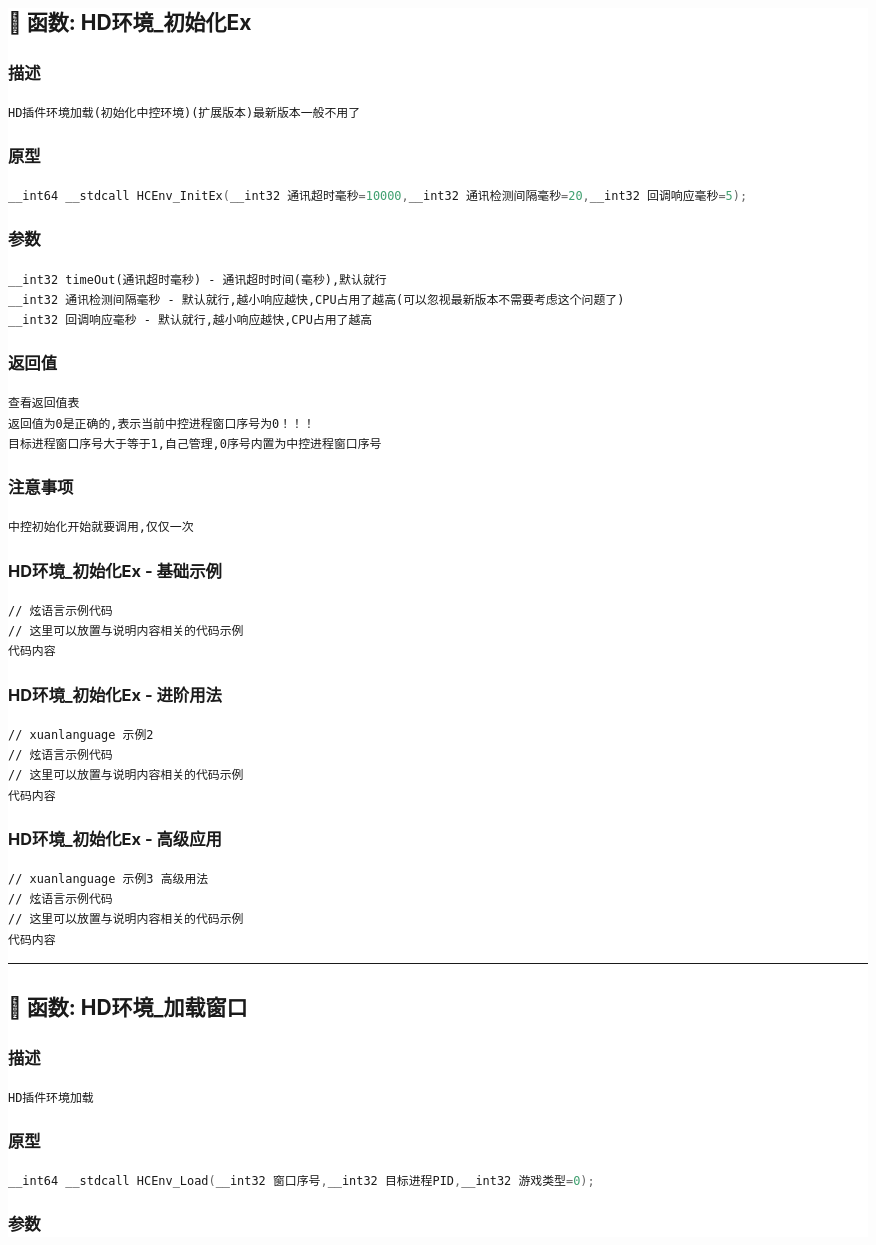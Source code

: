 ## 📌 函数: HD环境_初始化Ex
### 描述
```
HD插件环境加载(初始化中控环境)(扩展版本)最新版本一般不用了
```
### 原型
```cpp
__int64 __stdcall HCEnv_InitEx(__int32 通讯超时毫秒=10000,__int32 通讯检测间隔毫秒=20,__int32 回调响应毫秒=5);
```
### 参数
```
__int32 timeOut(通讯超时毫秒) - 通讯超时时间(毫秒),默认就行
__int32 通讯检测间隔毫秒 - 默认就行,越小响应越快,CPU占用了越高(可以忽视最新版本不需要考虑这个问题了)
__int32 回调响应毫秒 - 默认就行,越小响应越快,CPU占用了越高
```
### 返回值
```
查看返回值表
返回值为0是正确的,表示当前中控进程窗口序号为0！！！
目标进程窗口序号大于等于1,自己管理,0序号内置为中控进程窗口序号
```
### 注意事项
```
中控初始化开始就要调用,仅仅一次
```
### HD环境_初始化Ex - 基础示例
```xuan
// 炫语言示例代码
// 这里可以放置与说明内容相关的代码示例
代码内容
```
### HD环境_初始化Ex - 进阶用法
```xuan
// xuanlanguage 示例2
// 炫语言示例代码
// 这里可以放置与说明内容相关的代码示例
代码内容
```
### HD环境_初始化Ex - 高级应用
```xuan
// xuanlanguage 示例3 高级用法
// 炫语言示例代码
// 这里可以放置与说明内容相关的代码示例
代码内容
```

---
## 📌 函数: HD环境_加载窗口
### 描述
```
HD插件环境加载
```
### 原型
```cpp
__int64 __stdcall HCEnv_Load(__int32 窗口序号,__int32 目标进程PID,__int32 游戏类型=0);
```
### 参数
```
```